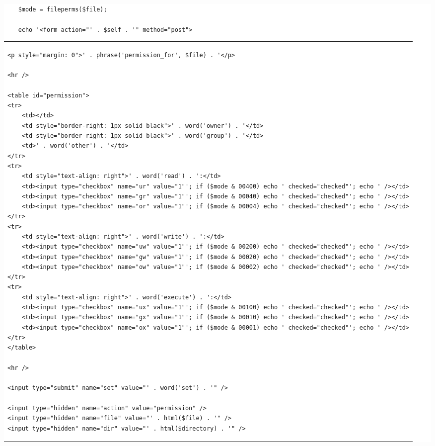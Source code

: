         $mode = fileperms($file);

        echo '<form action="' . $self . '" method="post">

<table class="dialog">
<tr>
<td class="dialog">

    <p style="margin: 0">' . phrase('permission_for', $file) . '</p>

    <hr />

    <table id="permission">
    <tr>
        <td></td>
        <td style="border-right: 1px solid black">' . word('owner') . '</td>
        <td style="border-right: 1px solid black">' . word('group') . '</td>
        <td>' . word('other') . '</td>
    </tr>
    <tr>
        <td style="text-align: right">' . word('read') . ':</td>
        <td><input type="checkbox" name="ur" value="1"'; if ($mode & 00400) echo ' checked="checked"'; echo ' /></td>
        <td><input type="checkbox" name="gr" value="1"'; if ($mode & 00040) echo ' checked="checked"'; echo ' /></td>
        <td><input type="checkbox" name="or" value="1"'; if ($mode & 00004) echo ' checked="checked"'; echo ' /></td>
    </tr>
    <tr>
        <td style="text-align: right">' . word('write') . ':</td>
        <td><input type="checkbox" name="uw" value="1"'; if ($mode & 00200) echo ' checked="checked"'; echo ' /></td>
        <td><input type="checkbox" name="gw" value="1"'; if ($mode & 00020) echo ' checked="checked"'; echo ' /></td>
        <td><input type="checkbox" name="ow" value="1"'; if ($mode & 00002) echo ' checked="checked"'; echo ' /></td>
    </tr>
    <tr>
        <td style="text-align: right">' . word('execute') . ':</td>
        <td><input type="checkbox" name="ux" value="1"'; if ($mode & 00100) echo ' checked="checked"'; echo ' /></td>
        <td><input type="checkbox" name="gx" value="1"'; if ($mode & 00010) echo ' checked="checked"'; echo ' /></td>
        <td><input type="checkbox" name="ox" value="1"'; if ($mode & 00001) echo ' checked="checked"'; echo ' /></td>
    </tr>
    </table>

    <hr />

    <input type="submit" name="set" value="' . word('set') . '" />

    <input type="hidden" name="action" value="permission" />
    <input type="hidden" name="file" value="' . html($file) . '" />
    <input type="hidden" name="dir" value="' . html($directory) . '" />
